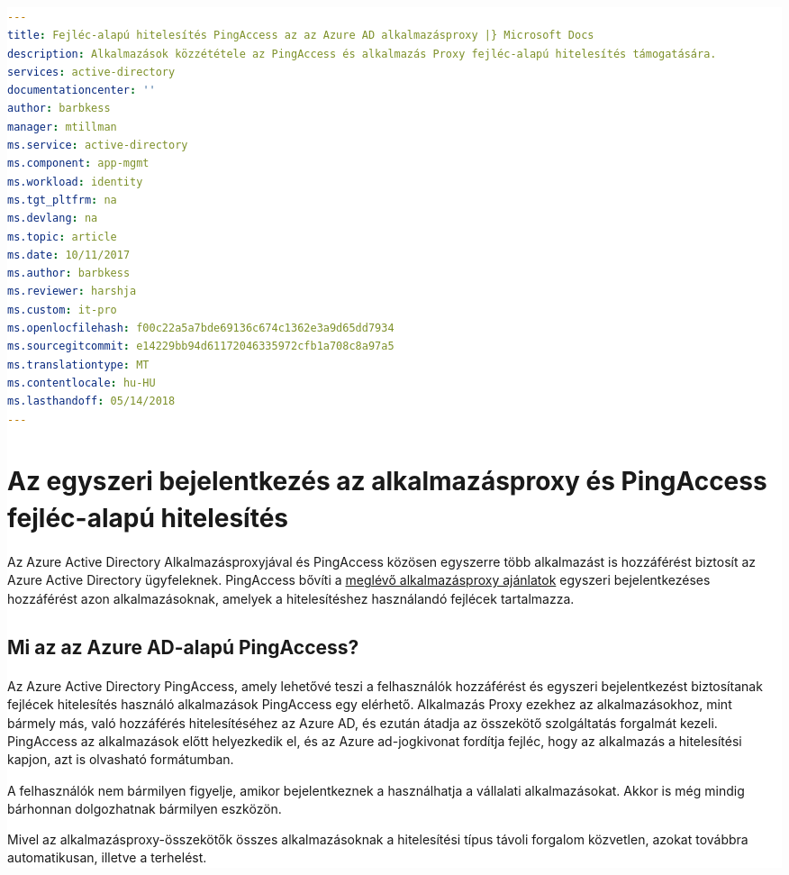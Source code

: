 ```yaml
---
title: Fejléc-alapú hitelesítés PingAccess az az Azure AD alkalmazásproxy |} Microsoft Docs
description: Alkalmazások közzététele az PingAccess és alkalmazás Proxy fejléc-alapú hitelesítés támogatására.
services: active-directory
documentationcenter: ''
author: barbkess
manager: mtillman
ms.service: active-directory
ms.component: app-mgmt
ms.workload: identity
ms.tgt_pltfrm: na
ms.devlang: na
ms.topic: article
ms.date: 10/11/2017
ms.author: barbkess
ms.reviewer: harshja
ms.custom: it-pro
ms.openlocfilehash: f00c22a5a7bde69136c674c1362e3a9d65dd7934
ms.sourcegitcommit: e14229bb94d61172046335972cfb1a708c8a97a5
ms.translationtype: MT
ms.contentlocale: hu-HU
ms.lasthandoff: 05/14/2018
---
```

# <a name="header-based-authentication-for-single-sign-on-with-application-proxy-and-pingaccess"></a>Az egyszeri bejelentkezés az alkalmazásproxy és PingAccess fejléc-alapú hitelesítés

Az Azure Active Directory Alkalmazásproxyjával és PingAccess közösen egyszerre több alkalmazást is hozzáférést biztosít az Azure Active Directory ügyfeleknek. PingAccess bővíti a [meglévő alkalmazásproxy ajánlatok](application-proxy.md) egyszeri bejelentkezéses hozzáférést azon alkalmazásoknak, amelyek a hitelesítéshez használandó fejlécek tartalmazza.

## <a name="what-is-pingaccess-for-azure-ad"></a>Mi az az Azure AD-alapú PingAccess?

Az Azure Active Directory PingAccess, amely lehetővé teszi a felhasználók hozzáférést és egyszeri bejelentkezést biztosítanak fejlécek hitelesítés használó alkalmazások PingAccess egy elérhető. Alkalmazás Proxy ezekhez az alkalmazásokhoz, mint bármely más, való hozzáférés hitelesítéséhez az Azure AD, és ezután átadja az összekötő szolgáltatás forgalmát kezeli. PingAccess az alkalmazások előtt helyezkedik el, és az Azure ad-jogkivonat fordítja fejléc, hogy az alkalmazás a hitelesítési kapjon, azt is olvasható formátumban.

A felhasználók nem bármilyen figyelje, amikor bejelentkeznek a használhatja a vállalati alkalmazásokat. Akkor is még mindig bárhonnan dolgozhatnak bármilyen eszközön. 

Mivel az alkalmazásproxy-összekötők összes alkalmazásoknak a hitelesítési típus távoli forgalom közvetlen, azokat továbbra automatikusan, illetve a terhelést.
